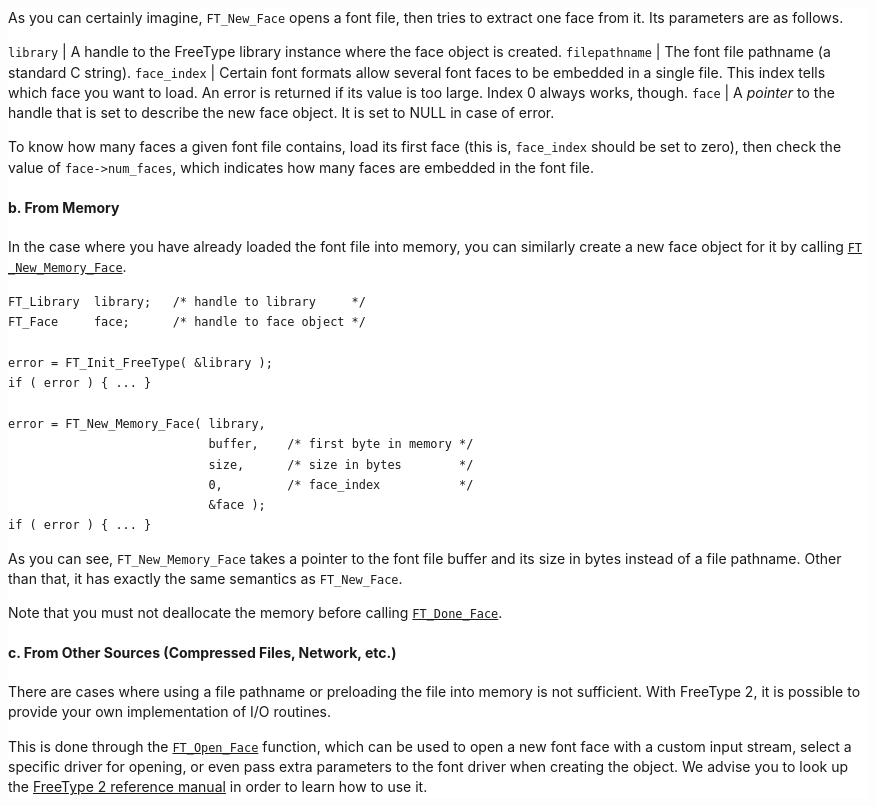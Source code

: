 As you can certainly imagine, `FT_New_Face` opens a font file, then tries to
extract one face from it.  Its parameters are as follows.

`library`      | A handle to the FreeType library instance where the face object is created.
`filepathname` | The font file pathname (a standard C string).
`face_index`   | Certain font formats allow several font faces to be embedded in a single file. This index tells which face you want to load.  An error is returned if its value is too large. Index 0 always works, though.
`face`         | A _pointer_ to the handle that is set to describe the new face object. It is set to NULL in case of error.

To know how many faces a given font file contains, load its first face (this
is, `face_index` should be set to zero), then check the value of
`face->num_faces`, which indicates how many faces are embedded in the font
file.

#### b. From Memory

In the case where you have already loaded the font file into memory, you can
similarly create a new face object for it by calling
[`FT_New_Memory_Face`](../reference/ft2-base_interface.html#FT_New_Memory_Face).

    FT_Library  library;   /* handle to library     */
    FT_Face     face;      /* handle to face object */

    error = FT_Init_FreeType( &library );
    if ( error ) { ... }

    error = FT_New_Memory_Face( library,
                                buffer,    /* first byte in memory */
                                size,      /* size in bytes        */
                                0,         /* face_index           */
                                &face );
    if ( error ) { ... }

As you can see, `FT_New_Memory_Face` takes a pointer to the font file buffer
and its size in bytes instead of a file pathname.  Other than that, it has
exactly the same semantics as `FT_New_Face`.

Note that you must not deallocate the memory before calling
[`FT_Done_Face`](../reference/ft2-base_interface.html#FT_Done_Face).

#### c. From Other Sources (Compressed Files, Network, etc.)

There are cases where using a file pathname or preloading the file into memory
is not sufficient.  With FreeType 2, it is possible to provide your own
implementation of I/O routines.

This is done through the
[`FT_Open_Face`](../reference/ft2-base_interface.html#FT_Open_Face) function,
which can be used to open a new font face with a custom input stream, select a
specific driver for opening, or even pass extra parameters to the font driver
when creating the object.  We advise you to look up the [FreeType 2 reference
manual](../reference/ft2-toc.html) in order to learn how to use it.
